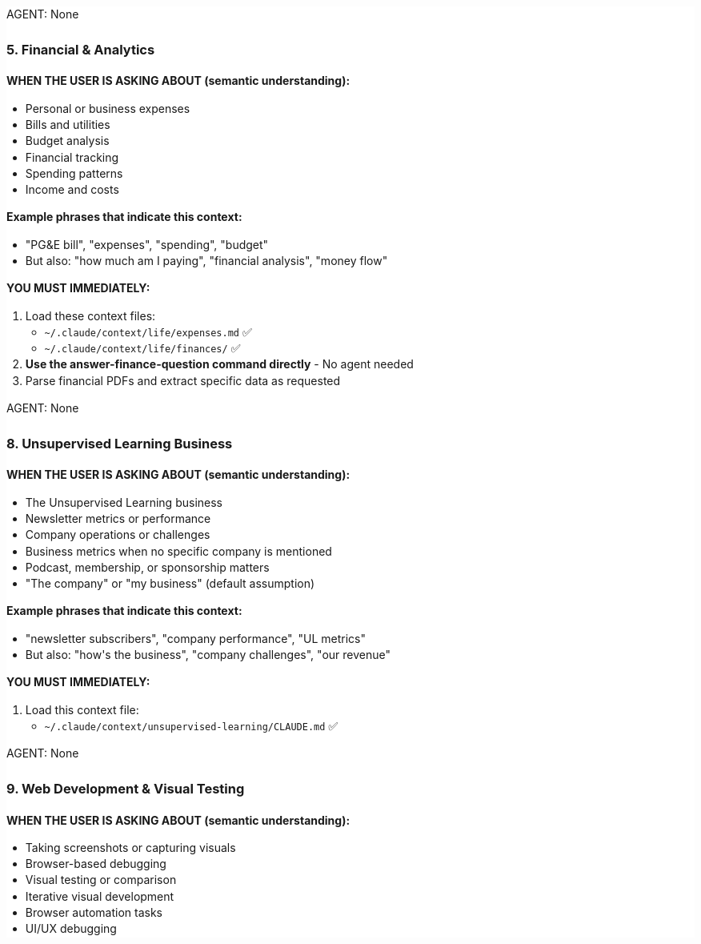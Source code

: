 AGENT: None

### 5. Financial & Analytics

**WHEN THE USER IS ASKING ABOUT (semantic understanding):**
- Personal or business expenses
- Bills and utilities
- Budget analysis
- Financial tracking
- Spending patterns
- Income and costs

**Example phrases that indicate this context:**
- "PG&E bill", "expenses", "spending", "budget"
- But also: "how much am I paying", "financial analysis", "money flow"

**YOU MUST IMMEDIATELY:**
1. Load these context files:
   - `~/.claude/context/life/expenses.md` ✅
   - `~/.claude/context/life/finances/` ✅
2. **Use the answer-finance-question command directly** - No agent needed
3. Parse financial PDFs and extract specific data as requested

AGENT: None

### 8. Unsupervised Learning Business

**WHEN THE USER IS ASKING ABOUT (semantic understanding):**
- The Unsupervised Learning business
- Newsletter metrics or performance
- Company operations or challenges
- Business metrics when no specific company is mentioned
- Podcast, membership, or sponsorship matters
- "The company" or "my business" (default assumption)

**Example phrases that indicate this context:**
- "newsletter subscribers", "company performance", "UL metrics"
- But also: "how's the business", "company challenges", "our revenue"

**YOU MUST IMMEDIATELY:**
1. Load this context file:
   - `~/.claude/context/unsupervised-learning/CLAUDE.md` ✅

AGENT: None

### 9. Web Development & Visual Testing

**WHEN THE USER IS ASKING ABOUT (semantic understanding):**
- Taking screenshots or capturing visuals
- Browser-based debugging
- Visual testing or comparison
- Iterative visual development
- Browser automation tasks
- UI/UX debugging
